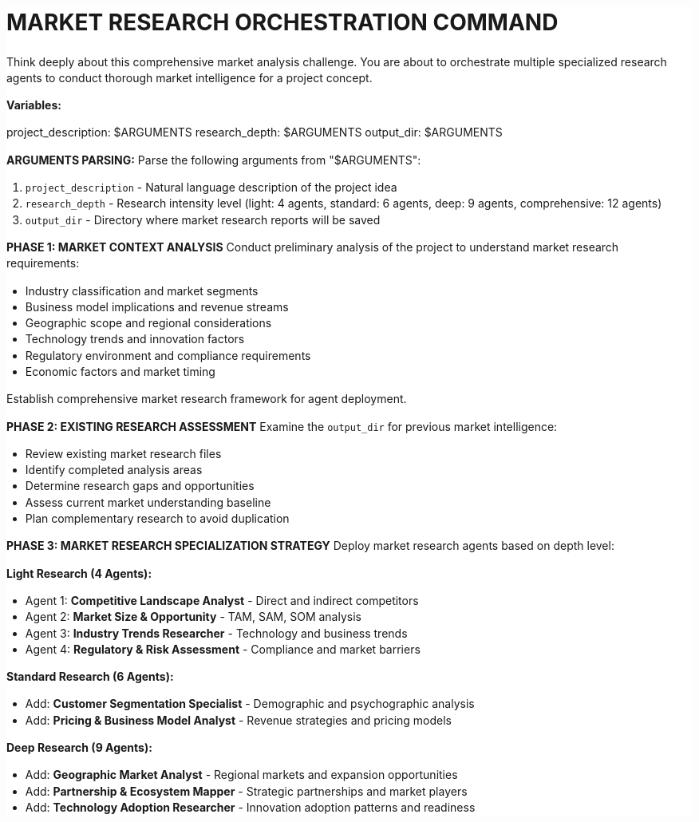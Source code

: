 # MARKET RESEARCH ORCHESTRATION COMMAND

Think deeply about this comprehensive market analysis challenge. You are about to orchestrate multiple specialized research agents to conduct thorough market intelligence for a project concept.

**Variables:**

project_description: $ARGUMENTS
research_depth: $ARGUMENTS
output_dir: $ARGUMENTS

**ARGUMENTS PARSING:**
Parse the following arguments from "$ARGUMENTS":
1. `project_description` - Natural language description of the project idea
2. `research_depth` - Research intensity level (light: 4 agents, standard: 6 agents, deep: 9 agents, comprehensive: 12 agents)
3. `output_dir` - Directory where market research reports will be saved

**PHASE 1: MARKET CONTEXT ANALYSIS**
Conduct preliminary analysis of the project to understand market research requirements:
- Industry classification and market segments
- Business model implications and revenue streams
- Geographic scope and regional considerations
- Technology trends and innovation factors
- Regulatory environment and compliance requirements
- Economic factors and market timing

Establish comprehensive market research framework for agent deployment.

**PHASE 2: EXISTING RESEARCH ASSESSMENT**
Examine the `output_dir` for previous market intelligence:
- Review existing market research files
- Identify completed analysis areas
- Determine research gaps and opportunities
- Assess current market understanding baseline
- Plan complementary research to avoid duplication

**PHASE 3: MARKET RESEARCH SPECIALIZATION STRATEGY**
Deploy market research agents based on depth level:

**Light Research (4 Agents):**
- Agent 1: **Competitive Landscape Analyst** - Direct and indirect competitors
- Agent 2: **Market Size & Opportunity** - TAM, SAM, SOM analysis
- Agent 3: **Industry Trends Researcher** - Technology and business trends
- Agent 4: **Regulatory & Risk Assessment** - Compliance and market barriers

**Standard Research (6 Agents):**
- Add: **Customer Segmentation Specialist** - Demographic and psychographic analysis
- Add: **Pricing & Business Model Analyst** - Revenue strategies and pricing models

**Deep Research (9 Agents):**
- Add: **Geographic Market Analyst** - Regional markets and expansion opportunities
- Add: **Partnership & Ecosystem Mapper** - Strategic partnerships and market players
- Add: **Technology Adoption Researcher** - Innovation adoption patterns and readiness
